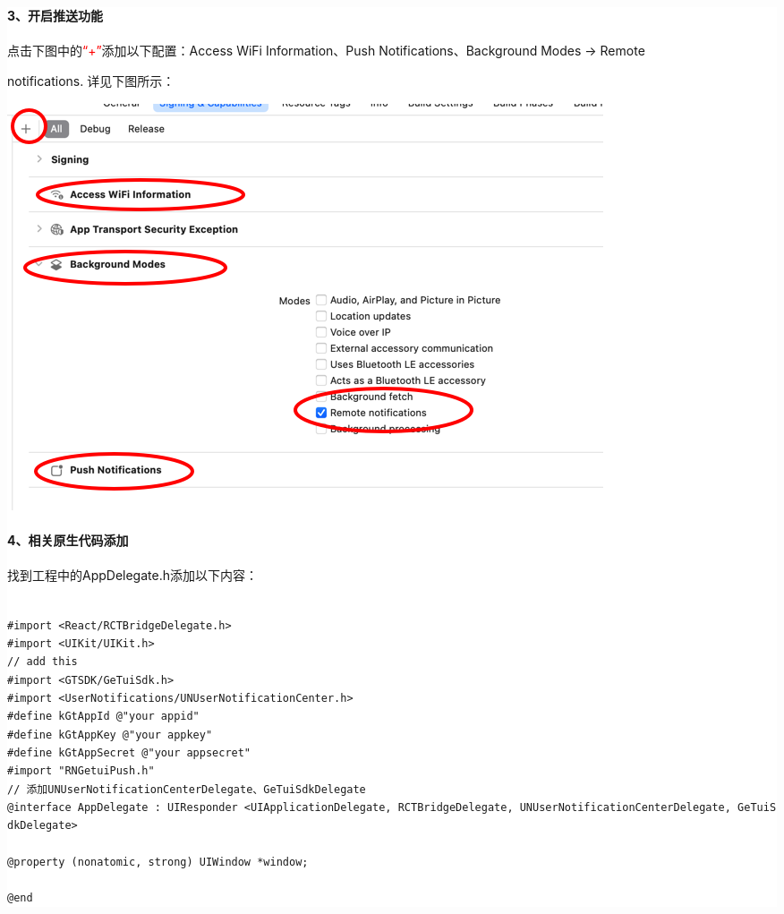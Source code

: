 #### 3、开启推送功能

点击下图中的<font color="red">“+”</font>添加以下配置：Access WiFi Information、Push Notifications、Background Modes -> Remote 

notifications. 详见下图所示：



![](https://github.com/tryAndDoForEnjoy/react-native-getui-latest/blob/main/4.png)



#### 4、相关原生代码添加

找到工程中的AppDelegate.h添加以下内容：

``` obj-c

#import <React/RCTBridgeDelegate.h>
#import <UIKit/UIKit.h>
// add this
#import <GTSDK/GeTuiSdk.h>
#import <UserNotifications/UNUserNotificationCenter.h>
#define kGtAppId @"your appid"
#define kGtAppKey @"your appkey"
#define kGtAppSecret @"your appsecret"
#import "RNGetuiPush.h"
// 添加UNUserNotificationCenterDelegate、GeTuiSdkDelegate
@interface AppDelegate : UIResponder <UIApplicationDelegate, RCTBridgeDelegate, UNUserNotificationCenterDelegate, GeTuiSdkDelegate>

@property (nonatomic, strong) UIWindow *window;

@end

```
